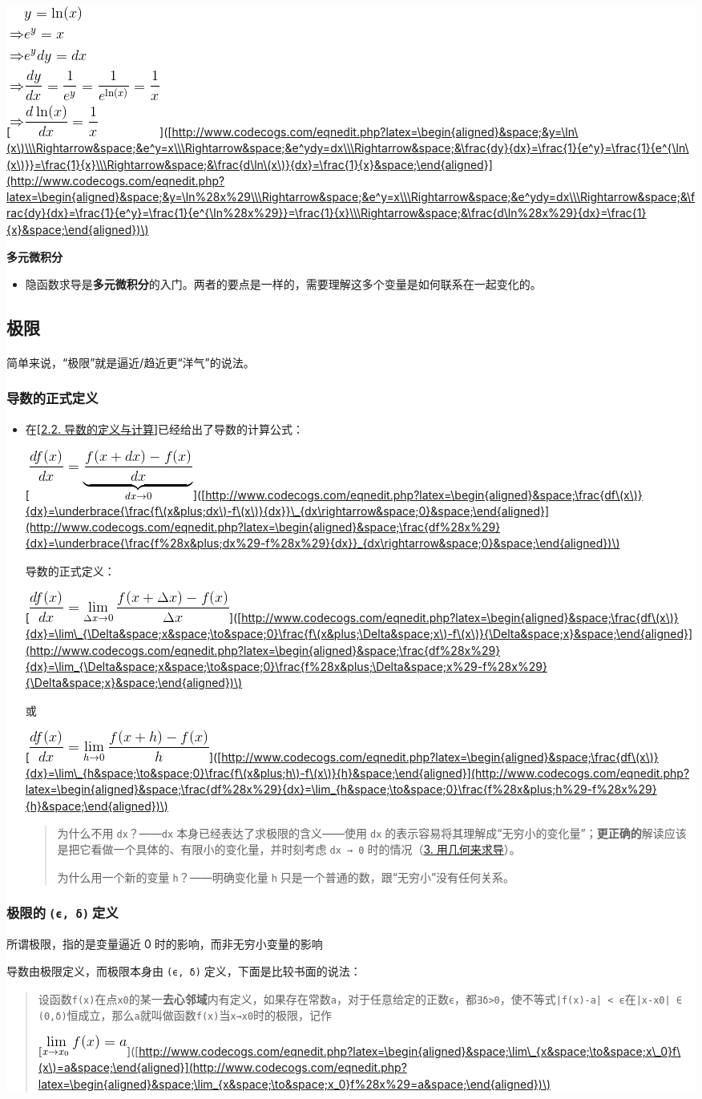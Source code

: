   \[![](../.gitbook/assets/gong-shi-20180628141926.png)\]\([http://www.codecogs.com/eqnedit.php?latex=\begin{aligned}&space;&y=\ln\(x\)\\\Rightarrow&space;&e^y=x\\\Rightarrow&space;&e^ydy=dx\\\Rightarrow&space;&\frac{dy}{dx}=\frac{1}{e^y}=\frac{1}{e^{\ln\(x\)}}=\frac{1}{x}\\\Rightarrow&space;&\frac{d\ln\(x\)}{dx}=\frac{1}{x}&space;\end{aligned}](http://www.codecogs.com/eqnedit.php?latex=\begin{aligned}&space;&y=\ln%28x%29\\\Rightarrow&space;&e^y=x\\\Rightarrow&space;&e^ydy=dx\\\Rightarrow&space;&\frac{dy}{dx}=\frac{1}{e^y}=\frac{1}{e^{\ln%28x%29}}=\frac{1}{x}\\\Rightarrow&space;&\frac{d\ln%28x%29}{dx}=\frac{1}{x}&space;\end{aligned})\)

**多元微积分**

* 隐函数求导是**多元微积分**的入门。两者的要点是一样的，需要理解这多个变量是如何联系在一起变化的。

## 极限

简单来说，“极限”就是逼近/趋近更“洋气”的说法。

### 导数的正式定义

* 在\[[2.2. 导数的定义与计算](b-wei-ji-fen-de-ben-zhi.md#22-导数的定义与计算)\]已经给出了导数的计算公式：

  \[![](../.gitbook/assets/gong-shi-20180628143525%20%281%29.png)\]\([http://www.codecogs.com/eqnedit.php?latex=\begin{aligned}&space;\frac{df\(x\)}{dx}=\underbrace{\frac{f\(x&plus;dx\)-f\(x\)}{dx}}\_{dx\rightarrow&space;0}&space;\end{aligned}](http://www.codecogs.com/eqnedit.php?latex=\begin{aligned}&space;\frac{df%28x%29}{dx}=\underbrace{\frac{f%28x&plus;dx%29-f%28x%29}{dx}}_{dx\rightarrow&space;0}&space;\end{aligned})\)

  导数的正式定义：

  \[![](../.gitbook/assets/gong-shi-20180628144611%20%281%29.png)\]\([http://www.codecogs.com/eqnedit.php?latex=\begin{aligned}&space;\frac{df\(x\)}{dx}=\lim\_{\Delta&space;x&space;\to&space;0}\frac{f\(x&plus;\Delta&space;x\)-f\(x\)}{\Delta&space;x}&space;\end{aligned}](http://www.codecogs.com/eqnedit.php?latex=\begin{aligned}&space;\frac{df%28x%29}{dx}=\lim_{\Delta&space;x&space;\to&space;0}\frac{f%28x&plus;\Delta&space;x%29-f%28x%29}{\Delta&space;x}&space;\end{aligned})\)

  或

  \[![](../.gitbook/assets/gong-shi-20180628144731%20%283%29.png)\]\([http://www.codecogs.com/eqnedit.php?latex=\begin{aligned}&space;\frac{df\(x\)}{dx}=\lim\_{h&space;\to&space;0}\frac{f\(x&plus;h\)-f\(x\)}{h}&space;\end{aligned}](http://www.codecogs.com/eqnedit.php?latex=\begin{aligned}&space;\frac{df%28x%29}{dx}=\lim_{h&space;\to&space;0}\frac{f%28x&plus;h%29-f%28x%29}{h}&space;\end{aligned})\)

  > 为什么不用 `dx`？——`dx` 本身已经表达了求极限的含义——使用 `dx` 的表示容易将其理解成“无穷小的变化量”；**更正确的**解读应该是把它看做一个具体的、有限小的变化量，并时刻考虑 `dx → 0` 时的情况（[3. 用几何来求导](b-wei-ji-fen-de-ben-zhi.md#3-用几何来求导)）。
  >
  > 为什么用一个新的变量 `h`？——明确变化量 `h` 只是一个普通的数，跟“无穷小”没有任何关系。

### 极限的 `(ϵ, δ)` 定义

所谓极限，指的是变量逼近 0 时的影响，而非无穷小变量的影响

导数由极限定义，而极限本身由 `(ϵ, δ)` 定义，下面是比较书面的说法：

> 设函数`f(x)`在点`x0`的某一**去心邻域**内有定义，如果存在常数`a`，对于任意给定的正数`ϵ`，都`∃δ>0`，使不等式`|f(x)-a| < ϵ`在`|x-x0| ∈ (0,δ)`恒成立，那么`a`就叫做函数`f(x)`当`x→x0`时的极限，记作
>
> \[![](../.gitbook/assets/gong-shi-20180628200345.png)\]\([http://www.codecogs.com/eqnedit.php?latex=\begin{aligned}&space;\lim\_{x&space;\to&space;x\_0}f\(x\)=a&space;\end{aligned}](http://www.codecogs.com/eqnedit.php?latex=\begin{aligned}&space;\lim_{x&space;\to&space;x_0}f%28x%29=a&space;\end{aligned})\)
